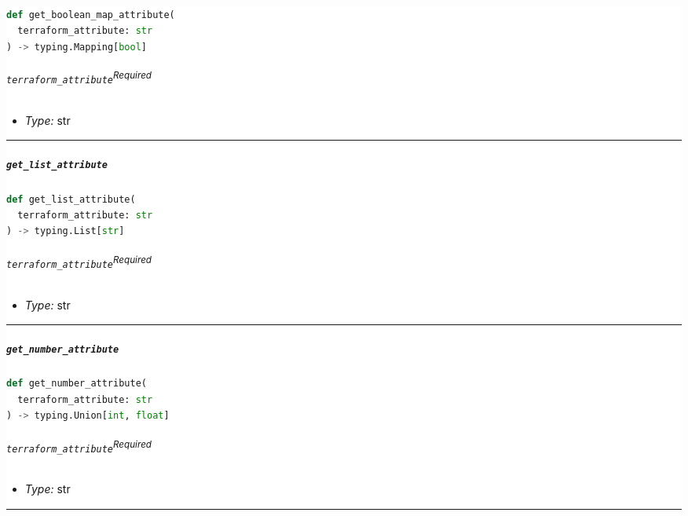 ```python
def get_boolean_map_attribute(
  terraform_attribute: str
) -> typing.Mapping[bool]
```

###### `terraform_attribute`<sup>Required</sup> <a name="terraform_attribute" id="rhizo-co-terraform-provider-oci.vulnerabilityScanningContainerScanTarget.VulnerabilityScanningContainerScanTargetTargetRegistryOutputReference.getBooleanMapAttribute.parameter.terraformAttribute"></a>

- *Type:* str

---

##### `get_list_attribute` <a name="get_list_attribute" id="rhizo-co-terraform-provider-oci.vulnerabilityScanningContainerScanTarget.VulnerabilityScanningContainerScanTargetTargetRegistryOutputReference.getListAttribute"></a>

```python
def get_list_attribute(
  terraform_attribute: str
) -> typing.List[str]
```

###### `terraform_attribute`<sup>Required</sup> <a name="terraform_attribute" id="rhizo-co-terraform-provider-oci.vulnerabilityScanningContainerScanTarget.VulnerabilityScanningContainerScanTargetTargetRegistryOutputReference.getListAttribute.parameter.terraformAttribute"></a>

- *Type:* str

---

##### `get_number_attribute` <a name="get_number_attribute" id="rhizo-co-terraform-provider-oci.vulnerabilityScanningContainerScanTarget.VulnerabilityScanningContainerScanTargetTargetRegistryOutputReference.getNumberAttribute"></a>

```python
def get_number_attribute(
  terraform_attribute: str
) -> typing.Union[int, float]
```

###### `terraform_attribute`<sup>Required</sup> <a name="terraform_attribute" id="rhizo-co-terraform-provider-oci.vulnerabilityScanningContainerScanTarget.VulnerabilityScanningContainerScanTargetTargetRegistryOutputReference.getNumberAttribute.parameter.terraformAttribute"></a>

- *Type:* str

---

